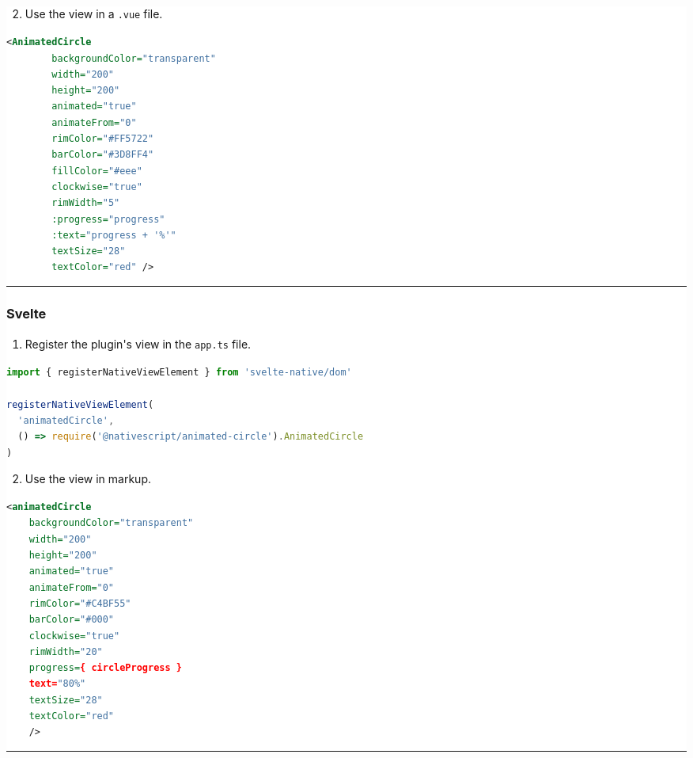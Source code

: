 2. Use the view in a `.vue` file.

```xml
<AnimatedCircle
        backgroundColor="transparent"
        width="200"
        height="200"
        animated="true"
        animateFrom="0"
        rimColor="#FF5722"
        barColor="#3D8FF4"
        fillColor="#eee"
        clockwise="true"
        rimWidth="5"
        :progress="progress"
        :text="progress + '%'"
        textSize="28"
        textColor="red" />
```

---

### Svelte

1. Register the plugin's view in the `app.ts` file.

```ts
import { registerNativeViewElement } from 'svelte-native/dom'

registerNativeViewElement(
  'animatedCircle',
  () => require('@nativescript/animated-circle').AnimatedCircle
)
```

2. Use the view in markup.

```xml
<animatedCircle
    backgroundColor="transparent"
    width="200"
    height="200"
    animated="true"
    animateFrom="0"
    rimColor="#C4BF55"
    barColor="#000"
    clockwise="true"
    rimWidth="20"
    progress={ circleProgress }
    text="80%"
    textSize="28"
    textColor="red"
    />
```

---
